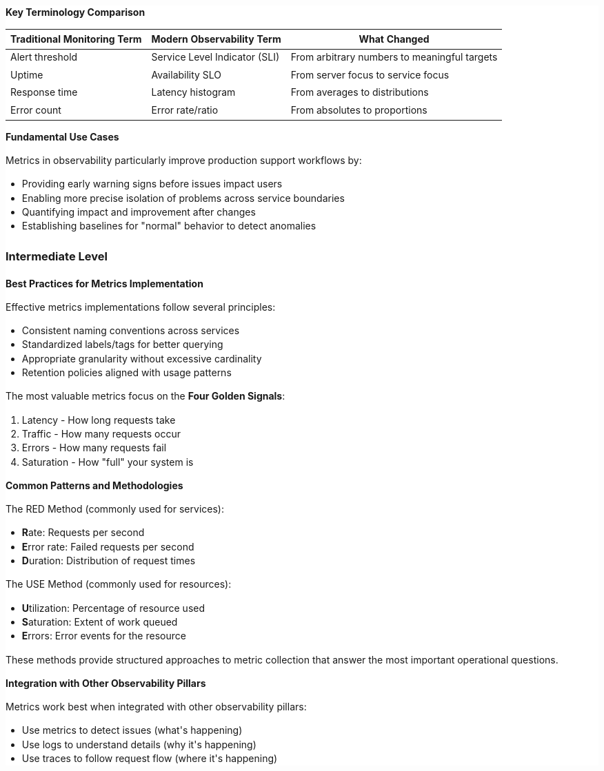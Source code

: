 **Key Terminology Comparison**

| Traditional Monitoring Term | Modern Observability Term | What Changed |
|----------------------------|---------------------------|-------------|
| Alert threshold | Service Level Indicator (SLI) | From arbitrary numbers to meaningful targets |
| Uptime | Availability SLO | From server focus to service focus |
| Response time | Latency histogram | From averages to distributions |
| Error count | Error rate/ratio | From absolutes to proportions |

**Fundamental Use Cases**

Metrics in observability particularly improve production support workflows by:
- Providing early warning signs before issues impact users
- Enabling more precise isolation of problems across service boundaries
- Quantifying impact and improvement after changes
- Establishing baselines for "normal" behavior to detect anomalies

### Intermediate Level

**Best Practices for Metrics Implementation**

Effective metrics implementations follow several principles:
- Consistent naming conventions across services
- Standardized labels/tags for better querying
- Appropriate granularity without excessive cardinality
- Retention policies aligned with usage patterns

The most valuable metrics focus on the **Four Golden Signals**:
1. Latency - How long requests take
2. Traffic - How many requests occur
3. Errors - How many requests fail
4. Saturation - How "full" your system is

**Common Patterns and Methodologies**

The RED Method (commonly used for services):
- **R**ate: Requests per second
- **E**rror rate: Failed requests per second
- **D**uration: Distribution of request times

The USE Method (commonly used for resources):
- **U**tilization: Percentage of resource used
- **S**aturation: Extent of work queued
- **E**rrors: Error events for the resource

These methods provide structured approaches to metric collection that answer the most important operational questions.

**Integration with Other Observability Pillars**

Metrics work best when integrated with other observability pillars:
- Use metrics to detect issues (what's happening)
- Use logs to understand details (why it's happening)
- Use traces to follow request flow (where it's happening)
